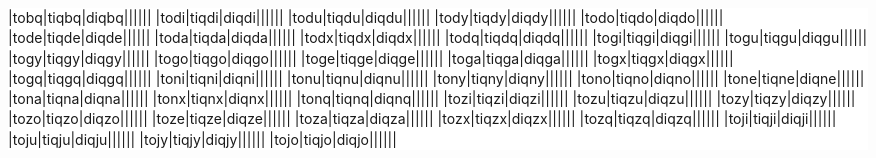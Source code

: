 |tobq|tiqbq|diqbq||||||
|todi|tiqdi|diqdi||||||
|todu|tiqdu|diqdu||||||
|tody|tiqdy|diqdy||||||
|todo|tiqdo|diqdo||||||
|tode|tiqde|diqde||||||
|toda|tiqda|diqda||||||
|todx|tiqdx|diqdx||||||
|todq|tiqdq|diqdq||||||
|togi|tiqgi|diqgi||||||
|togu|tiqgu|diqgu||||||
|togy|tiqgy|diqgy||||||
|togo|tiqgo|diqgo||||||
|toge|tiqge|diqge||||||
|toga|tiqga|diqga||||||
|togx|tiqgx|diqgx||||||
|togq|tiqgq|diqgq||||||
|toni|tiqni|diqni||||||
|tonu|tiqnu|diqnu||||||
|tony|tiqny|diqny||||||
|tono|tiqno|diqno||||||
|tone|tiqne|diqne||||||
|tona|tiqna|diqna||||||
|tonx|tiqnx|diqnx||||||
|tonq|tiqnq|diqnq||||||
|tozi|tiqzi|diqzi||||||
|tozu|tiqzu|diqzu||||||
|tozy|tiqzy|diqzy||||||
|tozo|tiqzo|diqzo||||||
|toze|tiqze|diqze||||||
|toza|tiqza|diqza||||||
|tozx|tiqzx|diqzx||||||
|tozq|tiqzq|diqzq||||||
|toji|tiqji|diqji||||||
|toju|tiqju|diqju||||||
|tojy|tiqjy|diqjy||||||
|tojo|tiqjo|diqjo||||||